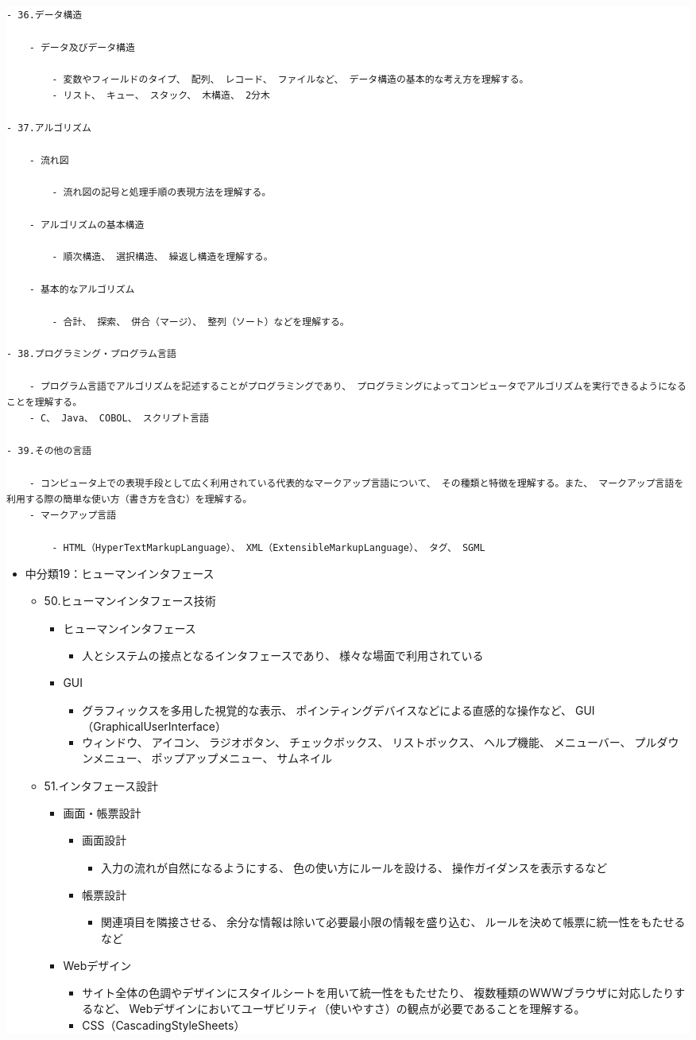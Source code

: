 	- 36.データ構造

		- データ及びデータ構造

			- 変数やフィールドのタイプ、 配列、 レコード、 ファイルなど、 データ構造の基本的な考え方を理解する。
			- リスト、 キュー、 スタック、 木構造、 2分木

	- 37.アルゴリズム

		- 流れ図

			- 流れ図の記号と処理手順の表現方法を理解する。

		- アルゴリズムの基本構造

			- 順次構造、 選択構造、 繰返し構造を理解する。

		- 基本的なアルゴリズム

			- 合計、 探索、 併合（マージ）、 整列（ソート）などを理解する。

	- 38.プログラミング・プログラム言語

		- プログラム言語でアルゴリズムを記述することがプログラミングであり、 プログラミングによってコンピュータでアルゴリズムを実行できるようになることを理解する。
		- C、 Java、 COBOL、 スクリプト言語

	- 39.その他の言語

		- コンピュータ上での表現手段として広く利用されている代表的なマークアップ言語について、 その種類と特徴を理解する。また、 マークアップ言語を利用する際の簡単な使い方（書き方を含む）を理解する。
		- マークアップ言語

			- HTML（HyperTextMarkupLanguage）、 XML（ExtensibleMarkupLanguage）、 タグ、 SGML

- 中分類19：ヒューマンインタフェース

	- 50.ヒューマンインタフェース技術

		- ヒューマンインタフェース

			- 人とシステムの接点となるインタフェースであり、 様々な場面で利用されている

		- GUI

			- グラフィックスを多用した視覚的な表示、 ポインティングデバイスなどによる直感的な操作など、 GUI（GraphicalUserInterface）
			- ウィンドウ、 アイコン、 ラジオボタン、 チェックボックス、 リストボックス、 ヘルプ機能、 メニューバー、 プルダウンメニュー、 ポップアップメニュー、 サムネイル

	- 51.インタフェース設計

		- 画面・帳票設計

			- 画面設計

				- 入力の流れが自然になるようにする、 色の使い方にルールを設ける、 操作ガイダンスを表示するなど

			- 帳票設計

				- 関連項目を隣接させる、 余分な情報は除いて必要最小限の情報を盛り込む、 ルールを決めて帳票に統一性をもたせるなど

		- Webデザイン

			- サイト全体の色調やデザインにスタイルシートを用いて統一性をもたせたり、 複数種類のWWWブラウザに対応したりするなど、 Webデザインにおいてユーザビリティ（使いやすさ）の観点が必要であることを理解する。
			- CSS（CascadingStyleSheets）
